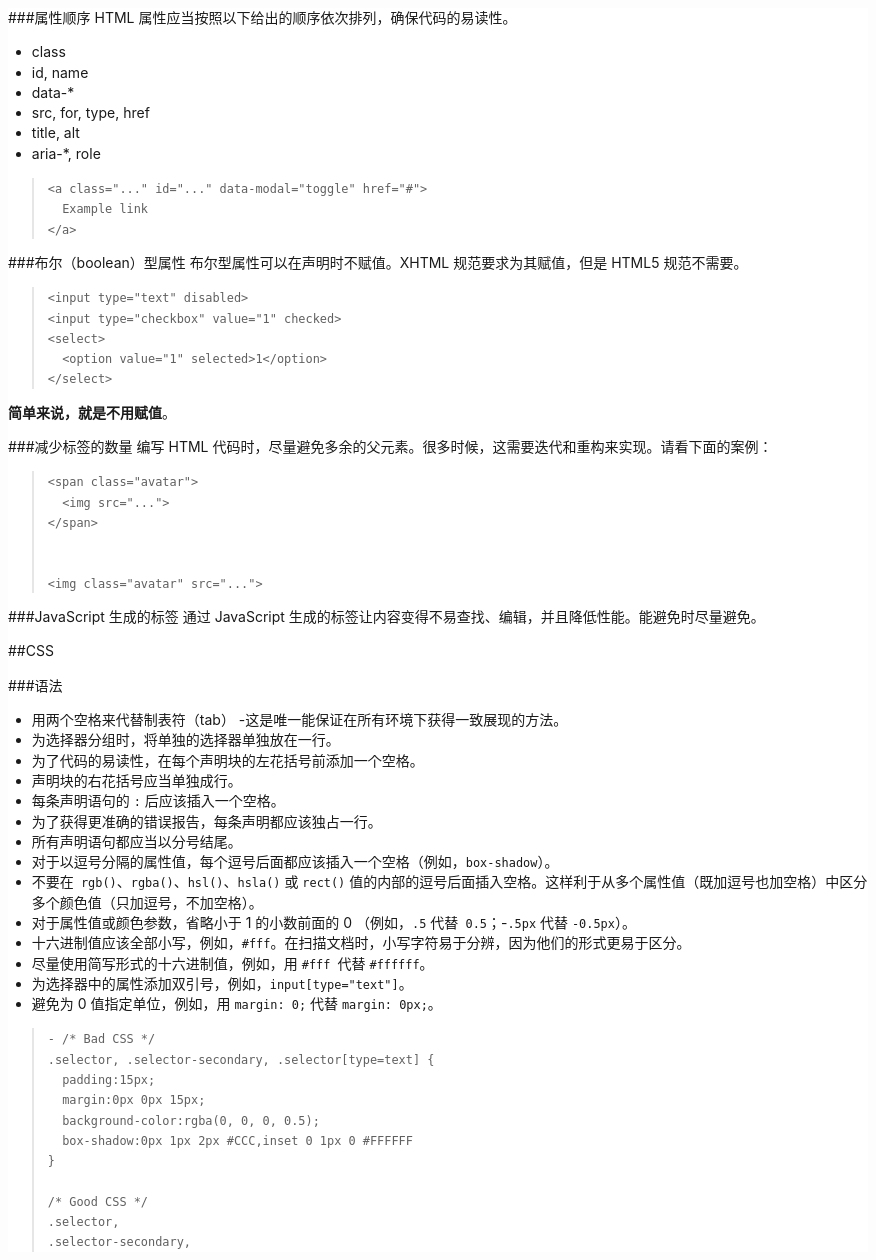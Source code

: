 ###属性顺序
HTML 属性应当按照以下给出的顺序依次排列，确保代码的易读性。  

- class  
- id, name  
- data-*  
- src, for, type, href  
- title, alt  
- aria-*, role  

>     <a class="..." id="..." data-modal="toggle" href="#">
>       Example link
>     </a>

###布尔（boolean）型属性
布尔型属性可以在声明时不赋值。XHTML 规范要求为其赋值，但是 HTML5 规范不需要。
>     <input type="text" disabled>
>     <input type="checkbox" value="1" checked> 
>     <select>
>       <option value="1" selected>1</option>
>     </select>

**简单来说，就是不用赋值**。

###减少标签的数量
编写 HTML 代码时，尽量避免多余的父元素。很多时候，这需要迭代和重构来实现。请看下面的案例：
>     
>     <span class="avatar">
>       <img src="...">
>     </span>
>     
>     
>     <img class="avatar" src="...">

###JavaScript 生成的标签
通过 JavaScript 生成的标签让内容变得不易查找、编辑，并且降低性能。能避免时尽量避免。

##CSS

###语法
- 用两个空格来代替制表符（tab） -这是唯一能保证在所有环境下获得一致展现的方法。  
- 为选择器分组时，将单独的选择器单独放在一行。  
- 为了代码的易读性，在每个声明块的左花括号前添加一个空格。  
- 声明块的右花括号应当单独成行。  
- 每条声明语句的 `:` 后应该插入一个空格。  
- 为了获得更准确的错误报告，每条声明都应该独占一行。
- 所有声明语句都应当以分号结尾。  
- 对于以逗号分隔的属性值，每个逗号后面都应该插入一个空格（例如，`box-shadow`）。
- 不要在` rgb()`、`rgba()`、`hsl()`、`hsla()` 或 `rect()` 值的内部的逗号后面插入空格。这样利于从多个属性值（既加逗号也加空格）中区分多个颜色值（只加逗号，不加空格）。  
- 对于属性值或颜色参数，省略小于 1 的小数前面的 0 （例如，`.5` 代替` 0.5`；-`.5px` 代替 `-0.5px`）。  
- 十六进制值应该全部小写，例如，`#fff`。在扫描文档时，小写字符易于分辨，因为他们的形式更易于区分。  
- 尽量使用简写形式的十六进制值，例如，用 `#fff `代替 `#ffffff`。  
- 为选择器中的属性添加双引号，例如，`input[type="text"]`。  
- 避免为 0 值指定单位，例如，用 `margin: 0;` 代替 `margin: 0px;`。  
>     - /* Bad CSS */
>     .selector, .selector-secondary, .selector[type=text] {
>       padding:15px;
>       margin:0px 0px 15px;
>       background-color:rgba(0, 0, 0, 0.5);
>       box-shadow:0px 1px 2px #CCC,inset 0 1px 0 #FFFFFF
>     }
>     
>     /* Good CSS */
>     .selector,
>     .selector-secondary,